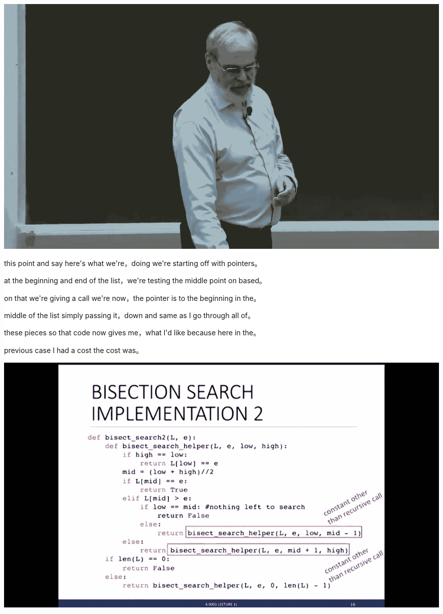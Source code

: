![](img/6b3f7f52a93a387f5aea7f58c9646547_172.png)

this point and say here's what we're，doing we're starting off with pointers。

at the beginning and end of the list，we're testing the middle point on based。

on that we're giving a call we're now，the pointer is to the beginning in the。

middle of the list simply passing it，down and same as I go through all of。

these pieces so that code now gives me，what I'd like because here in the。

previous case I had a cost the cost was。

![](img/6b3f7f52a93a387f5aea7f58c9646547_174.png)
